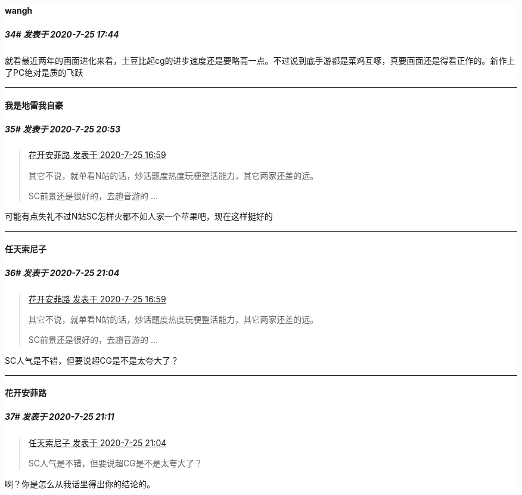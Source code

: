 ####  wangh  
##### 34#       发表于 2020-7-25 17:44




就看最近两年的画面进化来看，土豆比起cg的进步速度还是要略高一点。不过说到底手游都是菜鸡互啄，真要画面还是得看正作的。新作上了PC绝对是质的飞跃







-----

####  我是地雷我自豪  
##### 35#       发表于 2020-7-25 20:53



<blockquote><a href="httphttps://bbs.saraba1st.com/2b/forum.php?mod=redirect&amp;goto=findpost&amp;pid=48212781&amp;ptid=1951216" target="_blank">花开安菲路 发表于 2020-7-25 16:59</a>

其它不说，就单看N站的话，炒话题度热度玩梗整活能力，其它两家还差的远。

SC前景还是很好的，去趟音游的 ...</blockquote>
可能有点失礼不过N站SC怎样火都不如人家一个苹果吧，现在这样挺好的







-----

####  任天索尼子  
##### 36#       发表于 2020-7-25 21:04



<blockquote><a href="httphttps://bbs.saraba1st.com/2b/forum.php?mod=redirect&amp;goto=findpost&amp;pid=48212781&amp;ptid=1951216" target="_blank">花开安菲路 发表于 2020-7-25 16:59</a>

其它不说，就单看N站的话，炒话题度热度玩梗整活能力，其它两家还差的远。

SC前景还是很好的，去趟音游的 ...</blockquote>
SC人气是不错，但要说超CG是不是太夸大了？







-----

####  花开安菲路  
##### 37#       发表于 2020-7-25 21:11



<blockquote><a href="httphttps://bbs.saraba1st.com/2b/forum.php?mod=redirect&amp;goto=findpost&amp;pid=48214771&amp;ptid=1951216" target="_blank">任天索尼子 发表于 2020-7-25 21:04</a>

SC人气是不错，但要说超CG是不是太夸大了？</blockquote>
啊？你是怎么从我话里得出你的结论的。
